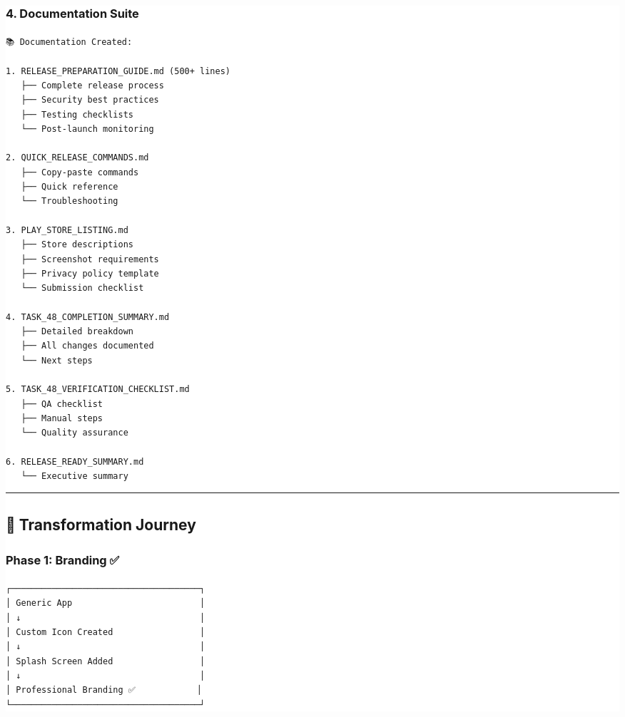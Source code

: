 ### 4. Documentation Suite
```
📚 Documentation Created:

1. RELEASE_PREPARATION_GUIDE.md (500+ lines)
   ├── Complete release process
   ├── Security best practices
   ├── Testing checklists
   └── Post-launch monitoring

2. QUICK_RELEASE_COMMANDS.md
   ├── Copy-paste commands
   ├── Quick reference
   └── Troubleshooting

3. PLAY_STORE_LISTING.md
   ├── Store descriptions
   ├── Screenshot requirements
   ├── Privacy policy template
   └── Submission checklist

4. TASK_48_COMPLETION_SUMMARY.md
   ├── Detailed breakdown
   ├── All changes documented
   └── Next steps

5. TASK_48_VERIFICATION_CHECKLIST.md
   ├── QA checklist
   ├── Manual steps
   └── Quality assurance

6. RELEASE_READY_SUMMARY.md
   └── Executive summary
```

---

## 🔄 Transformation Journey

### Phase 1: Branding ✅
```
┌─────────────────────────────────────┐
│ Generic App                         │
│ ↓                                   │
│ Custom Icon Created                 │
│ ↓                                   │
│ Splash Screen Added                 │
│ ↓                                   │
│ Professional Branding ✅            │
└─────────────────────────────────────┘
```
